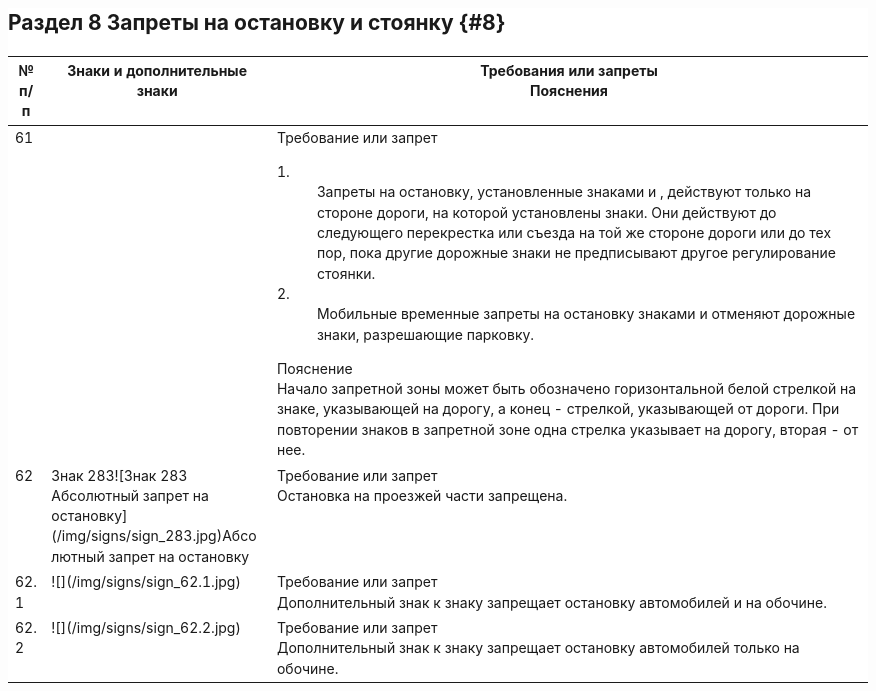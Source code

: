 </table>

## Раздел 8 Запреты на остановку и стоянку {#8}

<table className="signs-table">
    <thead>
        <tr>
            <th>№ п/п</th>
            <th>Знаки и дополнительные знаки</th>
            <th>Требования или запреты<br /> Пояснения</th>
        </tr>
    </thead>
    <tbody>
        <tr>
            <td>61</td>
            <td></td>
            <td>
                <span className="subtitle">Требование или запрет</span>
                <dl>
                    <dt>1.</dt>
                    <dd>
                        <div>Запреты на остановку, установленные знаками <TrafficSign sign="283" /> и <TrafficSign sign="286" />, действуют только на стороне дороги, на которой установлены знаки. Они действуют до следующего перекрестка или съезда на той же стороне дороги или до тех пор, пока другие дорожные знаки не предписывают другое регулирование стоянки.</div>
                    </dd>
                    <dt>2.</dt>
                    <dd>
                        <div>Мобильные временные запреты на остановку знаками <TrafficSign sign="283" /> и <TrafficSign sign="286" /> отменяют дорожные знаки, разрешающие парковку.</div>
                    </dd>
                </dl>
                <span className="subtitle">Пояснение</span><br /> Начало запретной зоны может быть обозначено горизонтальной белой стрелкой на знаке, указывающей на дорогу, а конец - стрелкой, указывающей от дороги. При повторении знаков в запретной зоне одна стрелка указывает на дорогу, вторая - от нее.
            </td>
        </tr>
        <tr>
            <td>62</td>
            <td>Знак 283![Знак 283 Абсолютный запрет на остановку](/img/signs/sign_283.jpg)Абсолютный запрет на остановку</td>
            <td>
                <span className="subtitle">Требование или запрет</span><br /> Остановка на проезжей части запрещена.
            </td>
        </tr>
        <tr>
            <td>62.1</td>
            <td>![](/img/signs/sign_62.1.jpg)</td>
            <td>
                <span className="subtitle">Требование или запрет</span><br /> Дополнительный знак к знаку <TrafficSign sign="283" /> запрещает остановку автомобилей и на обочине.
            </td>
        </tr>
        <tr>
            <td>62.2</td>
            <td>![](/img/signs/sign_62.2.jpg)</td>
            <td>
                <span className="subtitle">Требование или запрет</span><br /> Дополнительный знак к знаку <TrafficSign sign="283" /> запрещает остановку автомобилей только на обочине.
            </td>
        </tr>
        <tr>